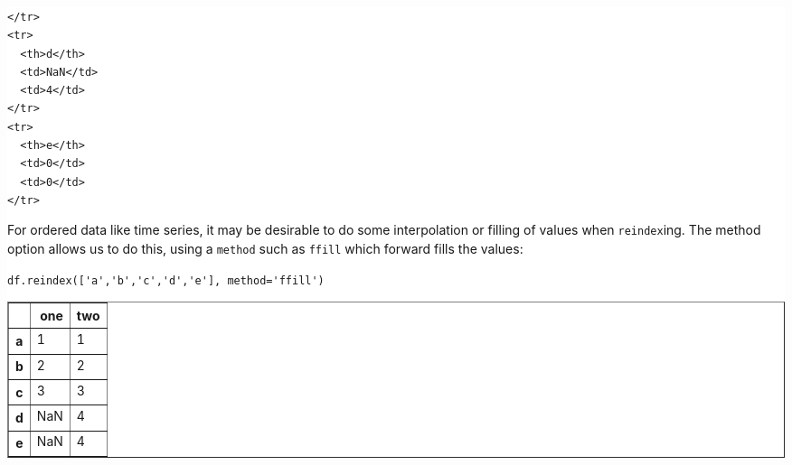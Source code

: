     </tr>
    <tr>
      <th>d</th>
      <td>NaN</td>
      <td>4</td>
    </tr>
    <tr>
      <th>e</th>
      <td>0</td>
      <td>0</td>
    </tr>
  </tbody>
</table>
</div>



For ordered data like time series, it may be desirable to do some interpolation or filling of values when `reindex`ing. The method option allows us to do this, using a `method` such as `ffill` which forward fills the values:


    df.reindex(['a','b','c','d','e'], method='ffill')




<div>
<table border="1" class="dataframe">
  <thead>
    <tr style="text-align: right;">
      <th></th>
      <th>one</th>
      <th>two</th>
    </tr>
  </thead>
  <tbody>
    <tr>
      <th>a</th>
      <td>1</td>
      <td>1</td>
    </tr>
    <tr>
      <th>b</th>
      <td>2</td>
      <td>2</td>
    </tr>
    <tr>
      <th>c</th>
      <td>3</td>
      <td>3</td>
    </tr>
    <tr>
      <th>d</th>
      <td>NaN</td>
      <td>4</td>
    </tr>
    <tr>
      <th>e</th>
      <td>NaN</td>
      <td>4</td>
    </tr>
  </tbody>
</table>
</div>
